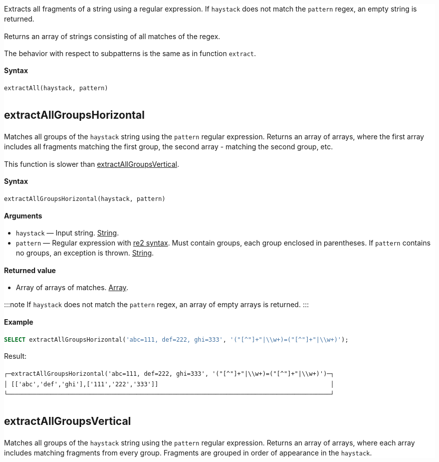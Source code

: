 Extracts all fragments of a string using a regular expression. If `haystack` does not match the `pattern` regex, an empty string is returned.

Returns an array of strings consisting of all matches of the regex.

The behavior with respect to subpatterns is the same as in function `extract`.

**Syntax**

```sql
extractAll(haystack, pattern)
```

## extractAllGroupsHorizontal

Matches all groups of the `haystack` string using the `pattern` regular expression. Returns an array of arrays, where the first array includes all fragments matching the first group, the second array - matching the second group, etc.

This function is slower than [extractAllGroupsVertical](#extractallgroups-vertical).

**Syntax**

``` sql
extractAllGroupsHorizontal(haystack, pattern)
```

**Arguments**

- `haystack` — Input string. [String](../../sql-reference/data-types/string.md).
- `pattern` — Regular expression with [re2 syntax](https://github.com/google/re2/wiki/Syntax). Must contain groups, each group enclosed in parentheses. If `pattern` contains no groups, an exception is thrown. [String](../../sql-reference/data-types/string.md).

**Returned value**

- Array of arrays of matches. [Array](../../sql-reference/data-types/array.md).

:::note
If `haystack` does not match the `pattern` regex, an array of empty arrays is returned.
:::

**Example**

``` sql
SELECT extractAllGroupsHorizontal('abc=111, def=222, ghi=333', '("[^"]+"|\\w+)=("[^"]+"|\\w+)');
```

Result:

``` text
┌─extractAllGroupsHorizontal('abc=111, def=222, ghi=333', '("[^"]+"|\\w+)=("[^"]+"|\\w+)')─┐
│ [['abc','def','ghi'],['111','222','333']]                                                │
└──────────────────────────────────────────────────────────────────────────────────────────┘
```

## extractAllGroupsVertical

Matches all groups of the `haystack` string using the `pattern` regular expression. Returns an array of arrays, where each array includes matching fragments from every group. Fragments are grouped in order of appearance in the `haystack`.
